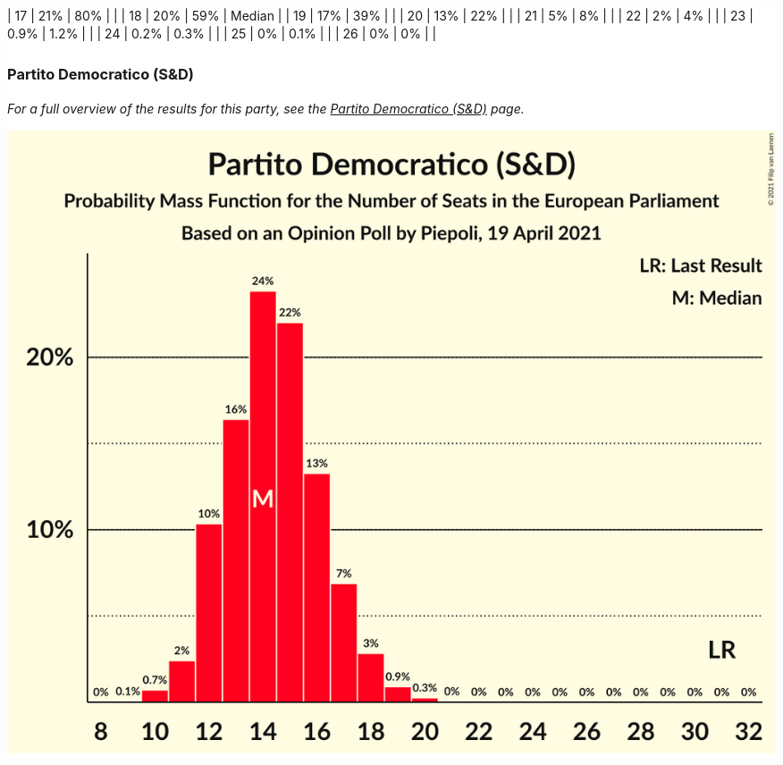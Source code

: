 | 17 | 21% | 80% |  |
| 18 | 20% | 59% | Median |
| 19 | 17% | 39% |  |
| 20 | 13% | 22% |  |
| 21 | 5% | 8% |  |
| 22 | 2% | 4% |  |
| 23 | 0.9% | 1.2% |  |
| 24 | 0.2% | 0.3% |  |
| 25 | 0% | 0.1% |  |
| 26 | 0% | 0% |  |

### Partito Democratico (S&D)

*For a full overview of the results for this party, see the [Partito Democratico (S&D)](party-partitodemocraticosd.html) page.*

![Graph with seats probability mass function not yet produced](2021-04-19-Piepoli-seats-pmf-partitodemocraticosd.png "Seats Probability Mass Function")
